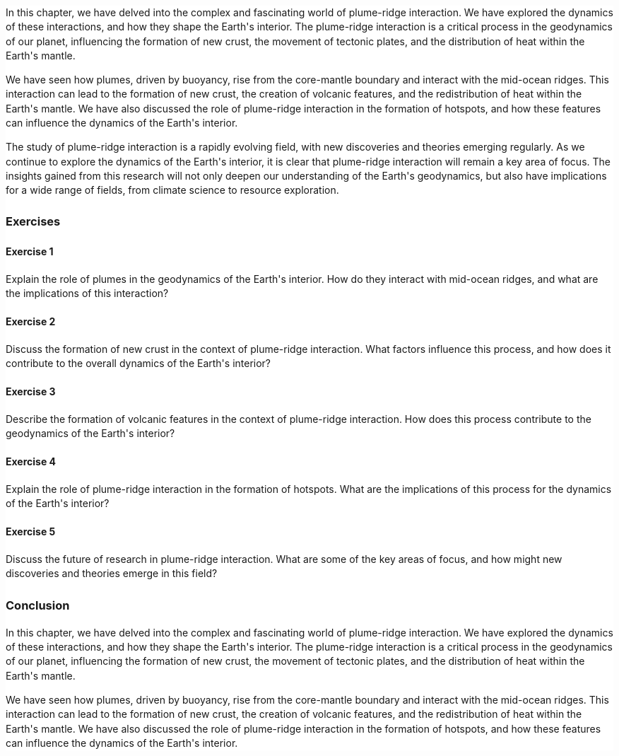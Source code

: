 In this chapter, we have delved into the complex and fascinating world of plume-ridge interaction. We have explored the dynamics of these interactions, and how they shape the Earth's interior. The plume-ridge interaction is a critical process in the geodynamics of our planet, influencing the formation of new crust, the movement of tectonic plates, and the distribution of heat within the Earth's mantle.

We have seen how plumes, driven by buoyancy, rise from the core-mantle boundary and interact with the mid-ocean ridges. This interaction can lead to the formation of new crust, the creation of volcanic features, and the redistribution of heat within the Earth's mantle. We have also discussed the role of plume-ridge interaction in the formation of hotspots, and how these features can influence the dynamics of the Earth's interior.

The study of plume-ridge interaction is a rapidly evolving field, with new discoveries and theories emerging regularly. As we continue to explore the dynamics of the Earth's interior, it is clear that plume-ridge interaction will remain a key area of focus. The insights gained from this research will not only deepen our understanding of the Earth's geodynamics, but also have implications for a wide range of fields, from climate science to resource exploration.

### Exercises

#### Exercise 1
Explain the role of plumes in the geodynamics of the Earth's interior. How do they interact with mid-ocean ridges, and what are the implications of this interaction?

#### Exercise 2
Discuss the formation of new crust in the context of plume-ridge interaction. What factors influence this process, and how does it contribute to the overall dynamics of the Earth's interior?

#### Exercise 3
Describe the formation of volcanic features in the context of plume-ridge interaction. How does this process contribute to the geodynamics of the Earth's interior?

#### Exercise 4
Explain the role of plume-ridge interaction in the formation of hotspots. What are the implications of this process for the dynamics of the Earth's interior?

#### Exercise 5
Discuss the future of research in plume-ridge interaction. What are some of the key areas of focus, and how might new discoveries and theories emerge in this field?

### Conclusion

In this chapter, we have delved into the complex and fascinating world of plume-ridge interaction. We have explored the dynamics of these interactions, and how they shape the Earth's interior. The plume-ridge interaction is a critical process in the geodynamics of our planet, influencing the formation of new crust, the movement of tectonic plates, and the distribution of heat within the Earth's mantle.

We have seen how plumes, driven by buoyancy, rise from the core-mantle boundary and interact with the mid-ocean ridges. This interaction can lead to the formation of new crust, the creation of volcanic features, and the redistribution of heat within the Earth's mantle. We have also discussed the role of plume-ridge interaction in the formation of hotspots, and how these features can influence the dynamics of the Earth's interior.
